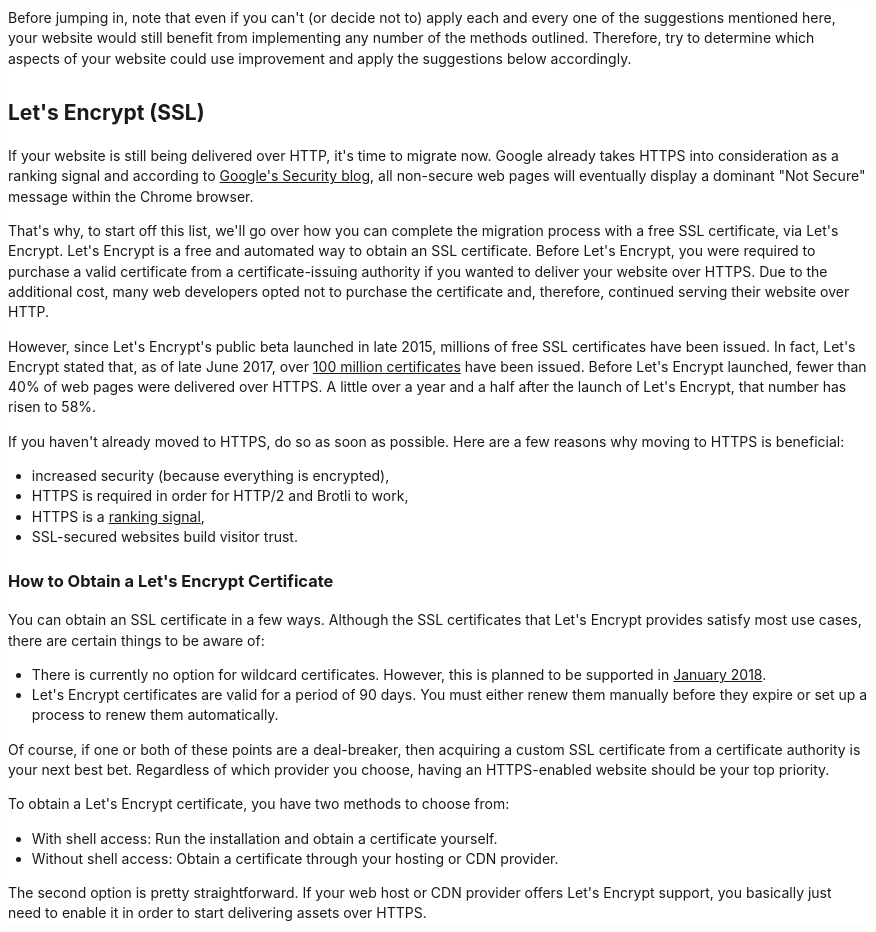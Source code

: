 Before jumping in, note that even if you can't (or decide not to) apply each and every one of the suggestions mentioned here, your website would still benefit from implementing any number of the methods outlined. Therefore, try to determine which aspects of your website could use improvement and apply the suggestions below accordingly.</p>

## Let's Encrypt (SSL)

If your website is still being delivered over HTTP, it's time to migrate now. Google already takes HTTPS into consideration as a ranking signal and according to [Google's Security blog](https://security.googleblog.com/2016/09/moving-towards-more-secure-web.html), all non-secure web pages will eventually display a dominant "Not Secure" message within the Chrome browser.

That's why, to start off this list, we'll go over how you can complete the migration process with a free SSL certificate, via Let's Encrypt. Let's Encrypt is a free and automated way to obtain an SSL certificate. Before Let's Encrypt, you were required to purchase a valid certificate from a certificate-issuing authority if you wanted to deliver your website over HTTPS. Due to the additional cost, many web developers opted not to purchase the certificate and, therefore, continued serving their website over HTTP.

However, since Let's Encrypt's public beta launched in late 2015, millions of free SSL certificates have been issued. In fact, Let's Encrypt stated that, as of late June 2017, over [100 million certificates](https://letsencrypt.org/2017/06/28/hundred-million-certs.html) have been issued. Before Let's Encrypt launched, fewer than 40% of web pages were delivered over HTTPS. A little over a year and a half after the launch of Let's Encrypt, that number has risen to 58%.

If you haven't already moved to HTTPS, do so as soon as possible. Here are a few reasons why moving to HTTPS is beneficial:

*   increased security (because everything is encrypted),
*   HTTPS is required in order for HTTP/2 and Brotli to work,
*   HTTPS is a [ranking signal](https://webmasters.googleblog.com/2014/08/https-as-ranking-signal.html),
*   SSL-secured websites build visitor trust.</p>

### How to Obtain a Let's Encrypt Certificate

You can obtain an SSL certificate in a few ways. Although the SSL certificates that Let's Encrypt provides satisfy most use cases, there are certain things to be aware of:

*   There is currently no option for wildcard certificates. However, this is planned to be supported in [January 2018](https://letsencrypt.org/2017/07/06/wildcard-certificates-coming-jan-2018.html).
*   Let's Encrypt certificates are valid for a period of 90 days. You must either renew them manually before they expire or set up a process to renew them automatically.

Of course, if one or both of these points are a deal-breaker, then acquiring a custom SSL certificate from a certificate authority is your next best bet. Regardless of which provider you choose, having an HTTPS-enabled website should be your top priority.

To obtain a Let's Encrypt certificate, you have two methods to choose from:

*   With shell access: Run the installation and obtain a certificate yourself.
*   Without shell access: Obtain a certificate through your hosting or CDN provider.

The second option is pretty straightforward. If your web host or CDN provider offers Let's Encrypt support, you basically just need to enable it in order to start delivering assets over HTTPS.
